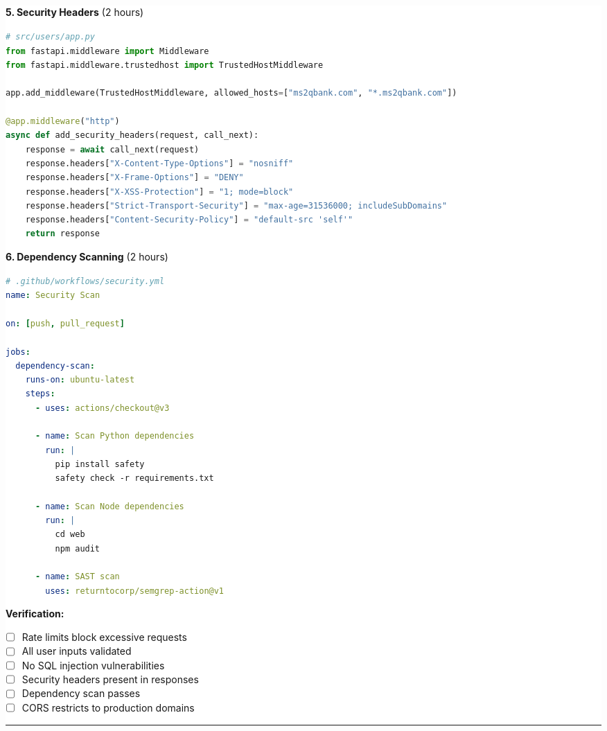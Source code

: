**5. Security Headers** (2 hours)
```python
# src/users/app.py
from fastapi.middleware import Middleware
from fastapi.middleware.trustedhost import TrustedHostMiddleware

app.add_middleware(TrustedHostMiddleware, allowed_hosts=["ms2qbank.com", "*.ms2qbank.com"])

@app.middleware("http")
async def add_security_headers(request, call_next):
    response = await call_next(request)
    response.headers["X-Content-Type-Options"] = "nosniff"
    response.headers["X-Frame-Options"] = "DENY"
    response.headers["X-XSS-Protection"] = "1; mode=block"
    response.headers["Strict-Transport-Security"] = "max-age=31536000; includeSubDomains"
    response.headers["Content-Security-Policy"] = "default-src 'self'"
    return response
```

**6. Dependency Scanning** (2 hours)
```yaml
# .github/workflows/security.yml
name: Security Scan

on: [push, pull_request]

jobs:
  dependency-scan:
    runs-on: ubuntu-latest
    steps:
      - uses: actions/checkout@v3

      - name: Scan Python dependencies
        run: |
          pip install safety
          safety check -r requirements.txt

      - name: Scan Node dependencies
        run: |
          cd web
          npm audit

      - name: SAST scan
        uses: returntocorp/semgrep-action@v1
```

**Verification:**
- [ ] Rate limits block excessive requests
- [ ] All user inputs validated
- [ ] No SQL injection vulnerabilities
- [ ] Security headers present in responses
- [ ] Dependency scan passes
- [ ] CORS restricts to production domains

---